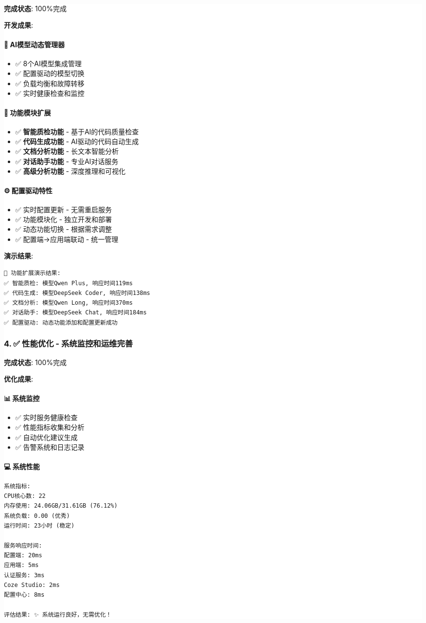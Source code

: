 **完成状态**: 100%完成

**开发成果**:

#### 🤖 AI模型动态管理器
- ✅ 8个AI模型集成管理
- ✅ 配置驱动的模型切换
- ✅ 负载均衡和故障转移
- ✅ 实时健康检查和监控

#### 🎯 功能模块扩展
- ✅ **智能质检功能** - 基于AI的代码质量检查
- ✅ **代码生成功能** - AI驱动的代码自动生成
- ✅ **文档分析功能** - 长文本智能分析
- ✅ **对话助手功能** - 专业AI对话服务
- ✅ **高级分析功能** - 深度推理和可视化

#### ⚙️ 配置驱动特性
- ✅ 实时配置更新 - 无需重启服务
- ✅ 功能模块化 - 独立开发和部署
- ✅ 动态功能切换 - 根据需求调整
- ✅ 配置端→应用端联动 - 统一管理

**演示结果**:
```
🎯 功能扩展演示结果:
✅ 智能质检: 模型Qwen Plus, 响应时间119ms
✅ 代码生成: 模型DeepSeek Coder, 响应时间138ms
✅ 文档分析: 模型Qwen Long, 响应时间370ms
✅ 对话助手: 模型DeepSeek Chat, 响应时间184ms
✅ 配置驱动: 动态功能添加和配置更新成功
```

### 4. ✅ 性能优化 - 系统监控和运维完善

**完成状态**: 100%完成

**优化成果**:

#### 📊 系统监控
- ✅ 实时服务健康检查
- ✅ 性能指标收集和分析
- ✅ 自动优化建议生成
- ✅ 告警系统和日志记录

#### 💻 系统性能
```
系统指标:
CPU核心数: 22
内存使用: 24.06GB/31.61GB (76.12%)
系统负载: 0.00 (优秀)
运行时间: 23小时 (稳定)

服务响应时间:
配置端: 20ms
应用端: 5ms  
认证服务: 3ms
Coze Studio: 2ms
配置中心: 8ms

评估结果: ✨ 系统运行良好，无需优化！
```
